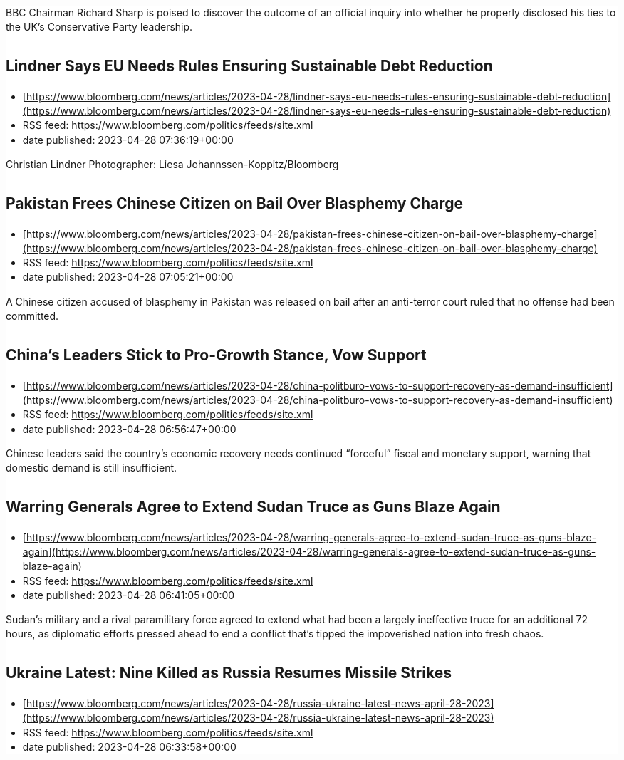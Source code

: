 BBC Chairman Richard Sharp is poised to discover the outcome of an official inquiry into whether he properly disclosed his ties to the UK’s Conservative Party leadership.

## Lindner Says EU Needs Rules Ensuring Sustainable Debt Reduction
 - [https://www.bloomberg.com/news/articles/2023-04-28/lindner-says-eu-needs-rules-ensuring-sustainable-debt-reduction](https://www.bloomberg.com/news/articles/2023-04-28/lindner-says-eu-needs-rules-ensuring-sustainable-debt-reduction)
 - RSS feed: https://www.bloomberg.com/politics/feeds/site.xml
 - date published: 2023-04-28 07:36:19+00:00

Christian Lindner Photographer: Liesa Johannssen-Koppitz/Bloomberg

## Pakistan Frees Chinese Citizen on Bail Over Blasphemy Charge
 - [https://www.bloomberg.com/news/articles/2023-04-28/pakistan-frees-chinese-citizen-on-bail-over-blasphemy-charge](https://www.bloomberg.com/news/articles/2023-04-28/pakistan-frees-chinese-citizen-on-bail-over-blasphemy-charge)
 - RSS feed: https://www.bloomberg.com/politics/feeds/site.xml
 - date published: 2023-04-28 07:05:21+00:00

A Chinese citizen accused of blasphemy in Pakistan was released on bail after an anti-terror court ruled that no offense had been committed.

## China’s Leaders Stick to Pro-Growth Stance, Vow Support
 - [https://www.bloomberg.com/news/articles/2023-04-28/china-politburo-vows-to-support-recovery-as-demand-insufficient](https://www.bloomberg.com/news/articles/2023-04-28/china-politburo-vows-to-support-recovery-as-demand-insufficient)
 - RSS feed: https://www.bloomberg.com/politics/feeds/site.xml
 - date published: 2023-04-28 06:56:47+00:00

Chinese leaders said the country’s economic recovery needs continued “forceful” fiscal and monetary support, warning that domestic demand is still insufficient.

## Warring Generals Agree to Extend Sudan Truce as Guns Blaze Again
 - [https://www.bloomberg.com/news/articles/2023-04-28/warring-generals-agree-to-extend-sudan-truce-as-guns-blaze-again](https://www.bloomberg.com/news/articles/2023-04-28/warring-generals-agree-to-extend-sudan-truce-as-guns-blaze-again)
 - RSS feed: https://www.bloomberg.com/politics/feeds/site.xml
 - date published: 2023-04-28 06:41:05+00:00

Sudan’s military and a rival paramilitary force agreed to extend what had been a largely ineffective truce for an additional 72 hours, as diplomatic efforts pressed ahead to end a conflict that’s tipped the impoverished nation into fresh chaos.

## Ukraine Latest: Nine Killed as Russia Resumes Missile Strikes
 - [https://www.bloomberg.com/news/articles/2023-04-28/russia-ukraine-latest-news-april-28-2023](https://www.bloomberg.com/news/articles/2023-04-28/russia-ukraine-latest-news-april-28-2023)
 - RSS feed: https://www.bloomberg.com/politics/feeds/site.xml
 - date published: 2023-04-28 06:33:58+00:00
